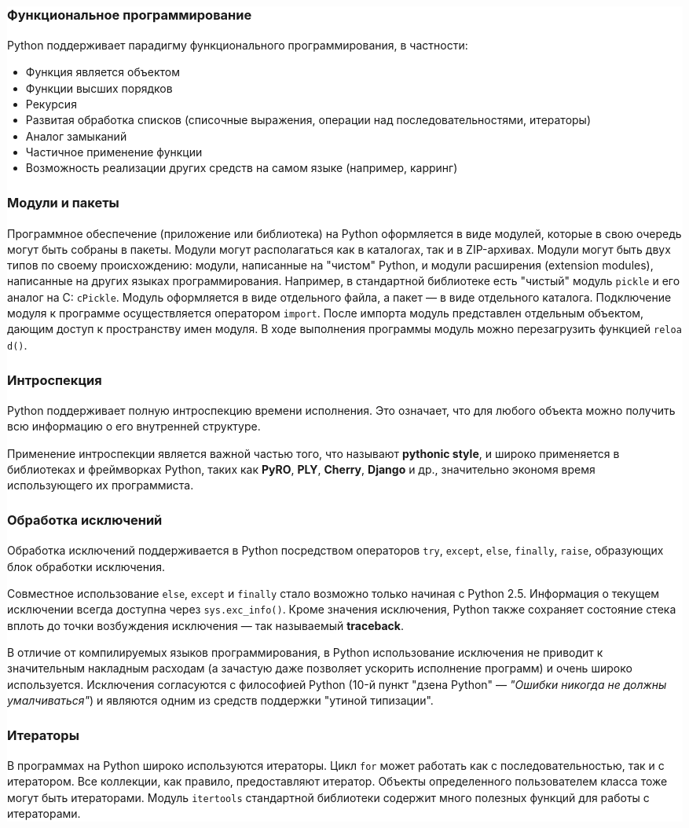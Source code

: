 
### Функциональное программирование

Python поддерживает парадигму функционального программирования, в частности:

- Функция является объектом
- Функции высших порядков
- Рекурсия
- Развитая обработка списков (списочные выражения, операции над последовательностями, итераторы)
- Аналог замыканий
- Частичное применение функции
- Возможность реализации других средств на самом языке (например, карринг)

### Модули и пакеты

Программное обеспечение (приложение или библиотека) на Python оформляется в виде модулей, которые в свою очередь могут быть собраны в пакеты. Модули могут располагаться как в каталогах, так и в ZIP-архивах. Модули могут быть двух типов по своему происхождению: модули, написанные на "чистом" Python, и модули расширения (extension modules), написанные на других языках программирования. Например, в стандартной библиотеке есть "чистый" модуль `pickle` и его аналог на C: `cPickle`. Модуль оформляется в виде отдельного файла, а пакет — в виде отдельного каталога. Подключение модуля к программе осуществляется оператором `import`. После импорта модуль представлен отдельным объектом, дающим доступ к пространству имен модуля. В ходе выполнения программы модуль можно перезагрузить функцией `reload()`.

### Интроспекция

Python поддерживает полную интроспекцию времени исполнения. Это означает, что для любого объекта можно получить всю информацию о его внутренней структуре.

Применение интроспекции является важной частью того, что называют **pythonic style**, и широко применяется в библиотеках и фреймворках Python, таких как **PyRO**, **PLY**, **Cherry**, **Django** и др., значительно экономя время использующего их программиста.

### Обработка исключений

Обработка исключений поддерживается в Python посредством операторов `try`, `except`, `else`, `finally`, `raise`, образующих блок обработки исключения.

Совместное использование `else`, `except` и `finally` стало возможно только начиная с Python 2.5. Информация о текущем исключении всегда доступна через `sys.exc_info()`. Кроме значения исключения, Python также сохраняет состояние стека вплоть до точки возбуждения исключения — так называемый **traceback**.

В отличие от компилируемых языков программирования, в Python использование исключения не приводит к значительным накладным расходам (а зачастую даже позволяет ускорить исполнение программ) и очень широко используется. Исключения согласуются с философией Python (10-й пункт "дзена Python" — _"Ошибки никогда не должны умалчиваться"_) и являются одним из средств поддержки "утиной типизации".

### Итераторы

В программах на Python широко используются итераторы. Цикл `for` может работать как с последовательностью, так и с итератором. Все коллекции, как правило, предоставляют итератор. Объекты определенного пользователем класса тоже могут быть итераторами. Модуль `itertools` стандартной библиотеки содержит много полезных функций для работы с итераторами.
